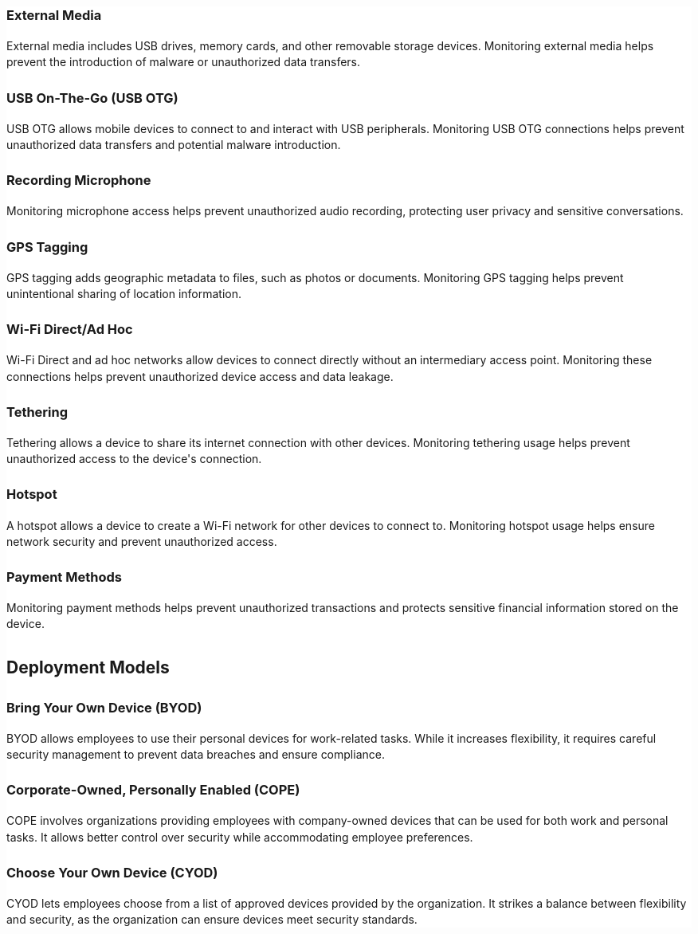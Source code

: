 ### External Media
External media includes USB drives, memory cards, and other removable storage devices. Monitoring external media helps prevent the introduction of malware or unauthorized data transfers.

### USB On-The-Go (USB OTG)
USB OTG allows mobile devices to connect to and interact with USB peripherals. Monitoring USB OTG connections helps prevent unauthorized data transfers and potential malware introduction.

### Recording Microphone
Monitoring microphone access helps prevent unauthorized audio recording, protecting user privacy and sensitive conversations.

### GPS Tagging
GPS tagging adds geographic metadata to files, such as photos or documents. Monitoring GPS tagging helps prevent unintentional sharing of location information.

### Wi-Fi Direct/Ad Hoc
Wi-Fi Direct and ad hoc networks allow devices to connect directly without an intermediary access point. Monitoring these connections helps prevent unauthorized device access and data leakage.

### Tethering
Tethering allows a device to share its internet connection with other devices. Monitoring tethering usage helps prevent unauthorized access to the device's connection.

### Hotspot
A hotspot allows a device to create a Wi-Fi network for other devices to connect to. Monitoring hotspot usage helps ensure network security and prevent unauthorized access.

### Payment Methods
Monitoring payment methods helps prevent unauthorized transactions and protects sensitive financial information stored on the device.

## Deployment Models

### Bring Your Own Device (BYOD)
BYOD allows employees to use their personal devices for work-related tasks. While it increases flexibility, it requires careful security management to prevent data breaches and ensure compliance.

### Corporate-Owned, Personally Enabled (COPE)
COPE involves organizations providing employees with company-owned devices that can be used for both work and personal tasks. It allows better control over security while accommodating employee preferences.

### Choose Your Own Device (CYOD)
CYOD lets employees choose from a list of approved devices provided by the organization. It strikes a balance between flexibility and security, as the organization can ensure devices meet security standards.

